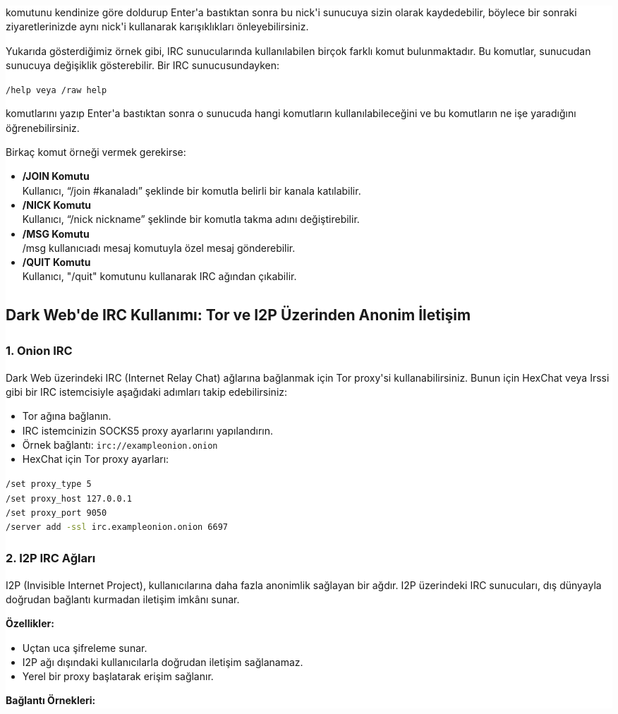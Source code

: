 komutunu kendinize göre doldurup Enter'a bastıktan sonra bu nick'i sunucuya sizin olarak kaydedebilir, böylece bir sonraki ziyaretlerinizde aynı nick'i kullanarak karışıklıkları önleyebilirsiniz.

Yukarıda gösterdiğimiz örnek gibi, IRC sunucularında kullanılabilen birçok farklı komut bulunmaktadır. Bu komutlar, sunucudan sunucuya değişiklik gösterebilir. Bir IRC sunucusundayken:

```bash
/help veya /raw help
```

komutlarını yazıp Enter'a bastıktan sonra o sunucuda hangi komutların kullanılabileceğini ve bu komutların ne işe yaradığını öğrenebilirsiniz.

Birkaç komut örneği vermek gerekirse:

* **/JOIN Komutu**\
  Kullanıcı, “/join #kanaladı” şeklinde bir komutla belirli bir kanala katılabilir.
* **/NICK Komutu**\
  Kullanıcı, “/nick nickname” şeklinde bir komutla takma adını değiştirebilir.
* **/MSG Komutu**\
  /msg kullanıcıadı mesaj komutuyla özel mesaj gönderebilir.
* **/QUIT Komutu**\
  Kullanıcı, "/quit" komutunu kullanarak IRC ağından çıkabilir.

## **Dark Web'de IRC Kullanımı: Tor ve I2P Üzerinden Anonim İletişim**

### 1. Onion IRC

Dark Web üzerindeki IRC (Internet Relay Chat) ağlarına bağlanmak için Tor proxy'si kullanabilirsiniz. Bunun için HexChat veya Irssi gibi bir IRC istemcisiyle aşağıdaki adımları takip edebilirsiniz:

* Tor ağına bağlanın.
* IRC istemcinizin SOCKS5 proxy ayarlarını yapılandırın.
* Örnek bağlantı: `irc://exampleonion.onion`
* HexChat için Tor proxy ayarları:

```bash
/set proxy_type 5
/set proxy_host 127.0.0.1
/set proxy_port 9050
/server add -ssl irc.exampleonion.onion 6697
```

### 2. I2P IRC Ağları

I2P (Invisible Internet Project), kullanıcılarına daha fazla anonimlik sağlayan bir ağdır. I2P üzerindeki IRC sunucuları, dış dünyayla doğrudan bağlantı kurmadan iletişim imkânı sunar.

**Özellikler:**

* Uçtan uca şifreleme sunar.
* I2P ağı dışındaki kullanıcılarla doğrudan iletişim sağlanamaz.
* Yerel bir proxy başlatarak erişim sağlanır.

**Bağlantı Örnekleri:**
